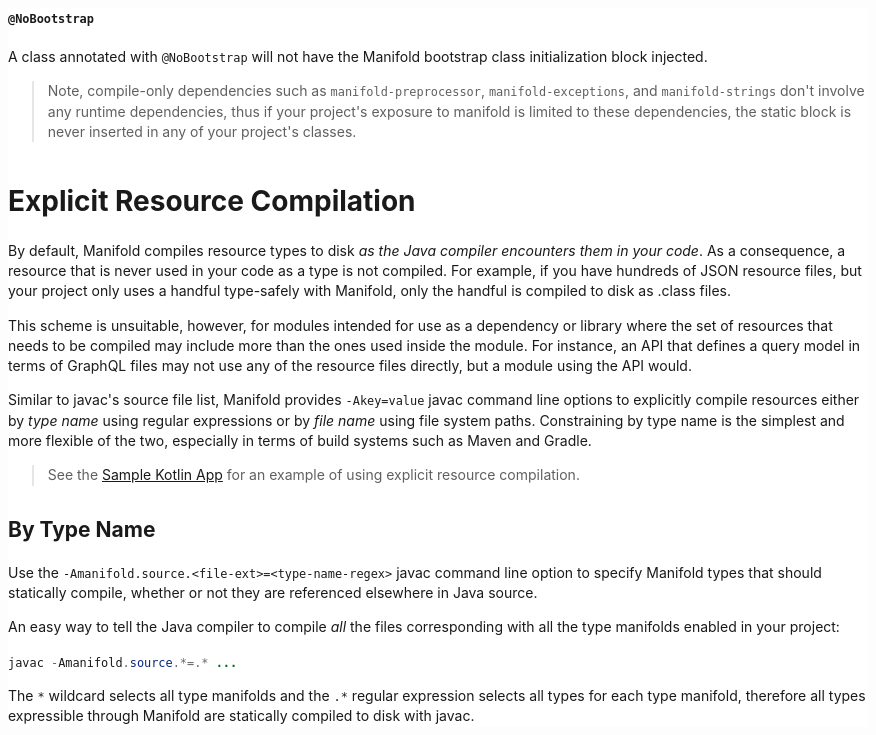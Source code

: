 #### `@NoBootstrap`
A class annotated with `@NoBootstrap` will not have the Manifold bootstrap class initialization block injected.

>Note, compile-only dependencies such as `manifold-preprocessor`, `manifold-exceptions`, and `manifold-strings` don't
>involve any runtime dependencies, thus if your project's exposure to manifold is limited to these dependencies, the
>static block is never inserted in any of your project's classes.
>
# Explicit Resource Compilation

By default, Manifold compiles resource types to disk _as the Java compiler encounters them in your code_. As a consequence,
a resource that is never used in your code as a type is not compiled. For example, if you have hundreds of JSON resource
files, but your project only uses a handful type-safely with Manifold, only the handful is compiled to disk as .class
files.

This scheme is unsuitable, however, for modules intended for use as a dependency or library where the set of resources that
needs to be compiled may include more than the ones used inside the module. For instance, an API that defines a query
model in terms of GraphQL files may not use any of the resource files directly, but a module using the API would.

Similar to javac's source file list, Manifold provides `-Akey=value` javac command line options to explicitly compile
resources either by _type name_ using regular expressions or by _file name_ using file system paths. Constraining by
type name is the simplest and more flexible of the two, especially in terms of build systems such as Maven and Gradle.

>See the [Sample Kotlin App](https://github.com/manifold-systems/manifold-sample-kotlin-app) for an example of using
>explicit resource compilation.

## By Type Name

Use the `-Amanifold.source.<file-ext>=<type-name-regex>` javac command line option to specify Manifold types that should
statically compile, whether or not they are referenced elsewhere in Java source. 

An easy way to tell the Java compiler to compile *all* the files corresponding with all the type manifolds enabled in
your project:
```java
javac -Amanifold.source.*=.* ...
```
The `*` wildcard selects all type manifolds and the `.*` regular expression selects all types for each type manifold,
therefore all types expressible through Manifold are statically compiled to disk with javac. 

